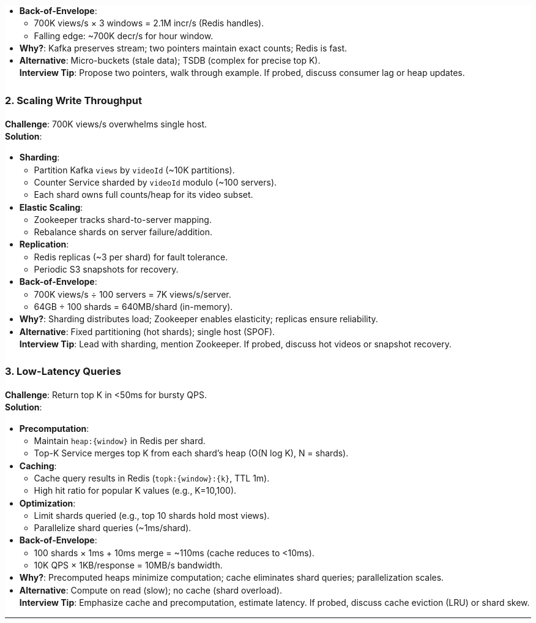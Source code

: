 - **Back-of-Envelope**:  
  - 700K views/s × 3 windows = 2.1M incr/s (Redis handles).  
  - Falling edge: ~700K decr/s for hour window.  
- **Why?**: Kafka preserves stream; two pointers maintain exact counts; Redis is fast.  
- **Alternative**: Micro-buckets (stale data); TSDB (complex for precise top K).  
**Interview Tip**: Propose two pointers, walk through example. If probed, discuss consumer lag or heap updates.

### 2. Scaling Write Throughput
**Challenge**: 700K views/s overwhelms single host.  
**Solution**:  
- **Sharding**:  
  - Partition Kafka `views` by `videoId` (~10K partitions).  
  - Counter Service sharded by `videoId` modulo (~100 servers).  
  - Each shard owns full counts/heap for its video subset.  
- **Elastic Scaling**:  
  - Zookeeper tracks shard-to-server mapping.  
  - Rebalance shards on server failure/addition.  
- **Replication**:  
  - Redis replicas (~3 per shard) for fault tolerance.  
  - Periodic S3 snapshots for recovery.  
- **Back-of-Envelope**:  
  - 700K views/s ÷ 100 servers = 7K views/s/server.  
  - 64GB ÷ 100 shards = 640MB/shard (in-memory).  
- **Why?**: Sharding distributes load; Zookeeper enables elasticity; replicas ensure reliability.  
- **Alternative**: Fixed partitioning (hot shards); single host (SPOF).  
**Interview Tip**: Lead with sharding, mention Zookeeper. If probed, discuss hot videos or snapshot recovery.

### 3. Low-Latency Queries
**Challenge**: Return top K in <50ms for bursty QPS.  
**Solution**:  
- **Precomputation**:  
  - Maintain `heap:{window}` in Redis per shard.  
  - Top-K Service merges top K from each shard’s heap (O(N log K), N = shards).  
- **Caching**:  
  - Cache query results in Redis (`topk:{window}:{k}`, TTL 1m).  
  - High hit ratio for popular K values (e.g., K=10,100).  
- **Optimization**:  
  - Limit shards queried (e.g., top 10 shards hold most views).  
  - Parallelize shard queries (~1ms/shard).  
- **Back-of-Envelope**:  
  - 100 shards × 1ms + 10ms merge = ~110ms (cache reduces to <10ms).  
  - 10K QPS × 1KB/response = 10MB/s bandwidth.  
- **Why?**: Precomputed heaps minimize computation; cache eliminates shard queries; parallelization scales.  
- **Alternative**: Compute on read (slow); no cache (shard overload).  
**Interview Tip**: Emphasize cache and precomputation, estimate latency. If probed, discuss cache eviction (LRU) or shard skew.

---
